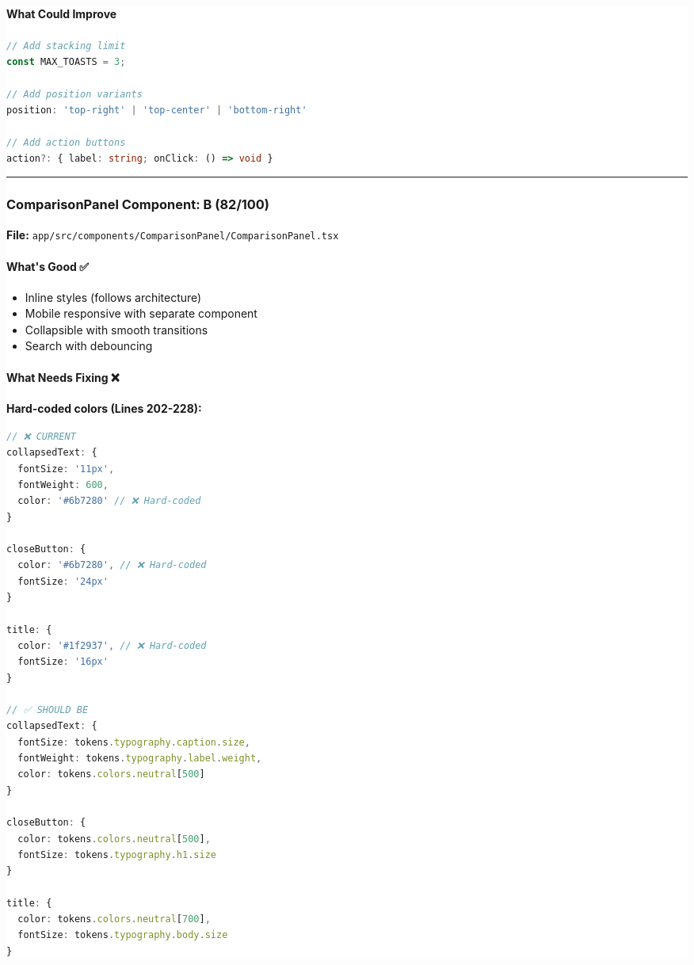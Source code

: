 #### What Could Improve
```typescript
// Add stacking limit
const MAX_TOASTS = 3;

// Add position variants
position: 'top-right' | 'top-center' | 'bottom-right'

// Add action buttons
action?: { label: string; onClick: () => void }
```

---

### ComparisonPanel Component: B (82/100)

**File:** `app/src/components/ComparisonPanel/ComparisonPanel.tsx`

#### What's Good ✅
- Inline styles (follows architecture)
- Mobile responsive with separate component
- Collapsible with smooth transitions
- Search with debouncing

#### What Needs Fixing ❌

**Hard-coded colors (Lines 202-228):**
```typescript
// ❌ CURRENT
collapsedText: {
  fontSize: '11px',
  fontWeight: 600,
  color: '#6b7280' // ❌ Hard-coded
}

closeButton: {
  color: '#6b7280', // ❌ Hard-coded
  fontSize: '24px'
}

title: {
  color: '#1f2937', // ❌ Hard-coded
  fontSize: '16px'
}

// ✅ SHOULD BE
collapsedText: {
  fontSize: tokens.typography.caption.size,
  fontWeight: tokens.typography.label.weight,
  color: tokens.colors.neutral[500]
}

closeButton: {
  color: tokens.colors.neutral[500],
  fontSize: tokens.typography.h1.size
}

title: {
  color: tokens.colors.neutral[700],
  fontSize: tokens.typography.body.size
}
```
